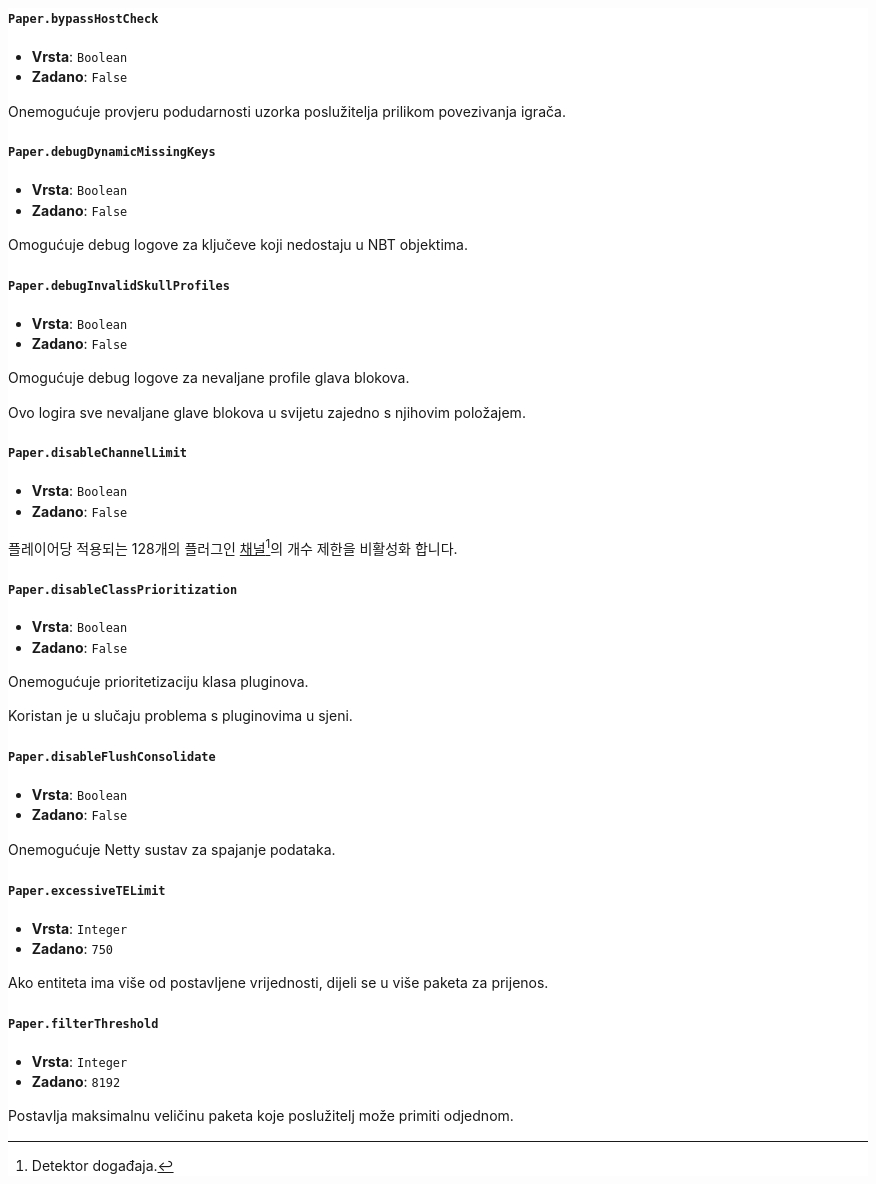 #### `Paper.bypassHostCheck`

- **Vrsta**: `Boolean`
- **Zadano**: `False`

Onemogućuje provjeru podudarnosti uzorka poslužitelja prilikom povezivanja igrača.

#### `Paper.debugDynamicMissingKeys`

- **Vrsta**: `Boolean`
- **Zadano**: `False`

Omogućuje debug logove za ključeve koji nedostaju u NBT objektima.

#### `Paper.debugInvalidSkullProfiles`

- **Vrsta**: `Boolean`
- **Zadano**: `False`

Omogućuje debug logove za nevaljane profile glava blokova.

Ovo logira sve nevaljane glave blokova u svijetu zajedno s njihovim položajem.

#### `Paper.disableChannelLimit`

- **Vrsta**: `Boolean`
- **Zadano**: `False`

플레이어당 적용되는 128개의 플러그인 [채널](#user-content-fn-5)[^5]의 개수 제한을 비활성화 합니다.

#### `Paper.disableClassPrioritization`

- **Vrsta**: `Boolean`
- **Zadano**: `False`

Onemogućuje prioritetizaciju klasa pluginova.

Koristan je u slučaju problema s pluginovima u sjeni.

#### `Paper.disableFlushConsolidate`

- **Vrsta**: `Boolean`
- **Zadano**: `False`

Onemogućuje Netty sustav za spajanje podataka.

#### `Paper.excessiveTELimit`

- **Vrsta**: `Integer`
- **Zadano**: `750`

Ako entiteta ima više od postavljene vrijednosti, dijeli se u više paketa za prijenos.

#### `Paper.filterThreshold`

- **Vrsta**: `Integer`
- **Zadano**: `8192`

Postavlja maksimalnu veličinu paketa koje poslužitelj može primiti odjednom.


[^1]: `java (...) -jar server.jar (...)`
[^2]: Mjesto na kojem se argumenti obrađuju ovisi o dodatku na kraju.
[^3]: Na primjer, ako želite postaviti `Plazma.iKnowWhatIAmDoing` na `true`, umjesto `-DPlazma.iKnowWhatIAmDoing=true`, dovoljno je unijeti `-DPlazma.iKnowWhatIAmDoing`.
[^4]: Na primjer, `"-DPlazma.iKnowWhatIAmDoing"`
[^5]: Detektor događaja.
[^6]: Detektor događaja.
[^7]: Klijent.
[^8]: Signal koji signalizira da je server uspješno povezan poput otkucaja srca.
[^9]: Korištenjem Purpur AFK izbacivanja, možete izbaciti igrače koji su odsutni.
[^10]: Sustav pisanja sinkroniziranog chunka, Sync Chunk Write System.
[^11]: `UPOZORENJE! Plazma može uzrokovati neočekivane probleme, stoga budite sigurni da je temeljito testirate prije nego je koristite na javnom poslužitelju.`
[^12]: U igri `svjetska optimizacija` također radi prema tom principu.
[^13]: Internet protokol, IP.
[^14]: `Administratori razina 2` ili više su isključeni.